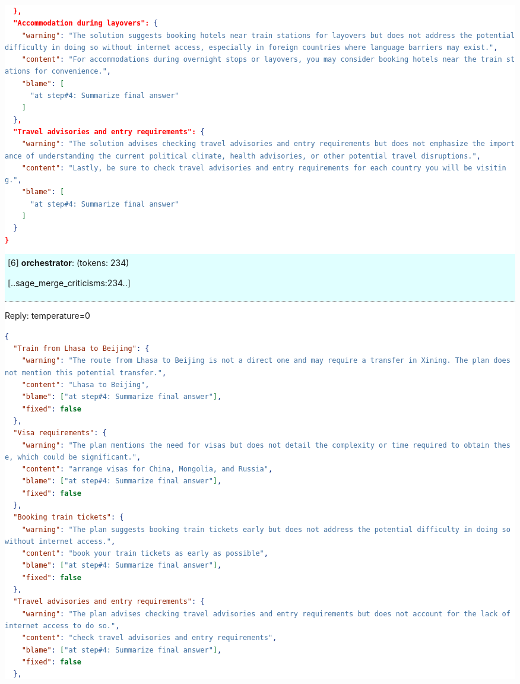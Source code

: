 ```json
  },
  "Accommodation during layovers": {
    "warning": "The solution suggests booking hotels near train stations for layovers but does not address the potential difficulty in doing so without internet access, especially in foreign countries where language barriers may exist.",
    "content": "For accommodations during overnight stops or layovers, you may consider booking hotels near the train stations for convenience.",
    "blame": [
      "at step#4: Summarize final answer"
    ]
  },
  "Travel advisories and entry requirements": {
    "warning": "The solution advises checking travel advisories and entry requirements but does not emphasize the importance of understanding the current political climate, health advisories, or other potential travel disruptions.",
    "content": "Lastly, be sure to check travel advisories and entry requirements for each country you will be visiting.",
    "blame": [
      "at step#4: Summarize final answer"
    ]
  }
}
```


</div>

<div style="background-color:lightcyan; padding: 5px; border-bottom: 1px dotted grey">
<div>[6] <b>orchestrator</b>: (tokens: 234)</div>

[..sage_merge_criticisms:234..]


</div>

Reply: temperature=0

```json
{
  "Train from Lhasa to Beijing": {
    "warning": "The route from Lhasa to Beijing is not a direct one and may require a transfer in Xining. The plan does not mention this potential transfer.",
    "content": "Lhasa to Beijing",
    "blame": ["at step#4: Summarize final answer"],
    "fixed": false
  },
  "Visa requirements": {
    "warning": "The plan mentions the need for visas but does not detail the complexity or time required to obtain these, which could be significant.",
    "content": "arrange visas for China, Mongolia, and Russia",
    "blame": ["at step#4: Summarize final answer"],
    "fixed": false
  },
  "Booking train tickets": {
    "warning": "The plan suggests booking train tickets early but does not address the potential difficulty in doing so without internet access.",
    "content": "book your train tickets as early as possible",
    "blame": ["at step#4: Summarize final answer"],
    "fixed": false
  },
  "Travel advisories and entry requirements": {
    "warning": "The plan advises checking travel advisories and entry requirements but does not account for the lack of internet access to do so.",
    "content": "check travel advisories and entry requirements",
    "blame": ["at step#4: Summarize final answer"],
    "fixed": false
  },
```
